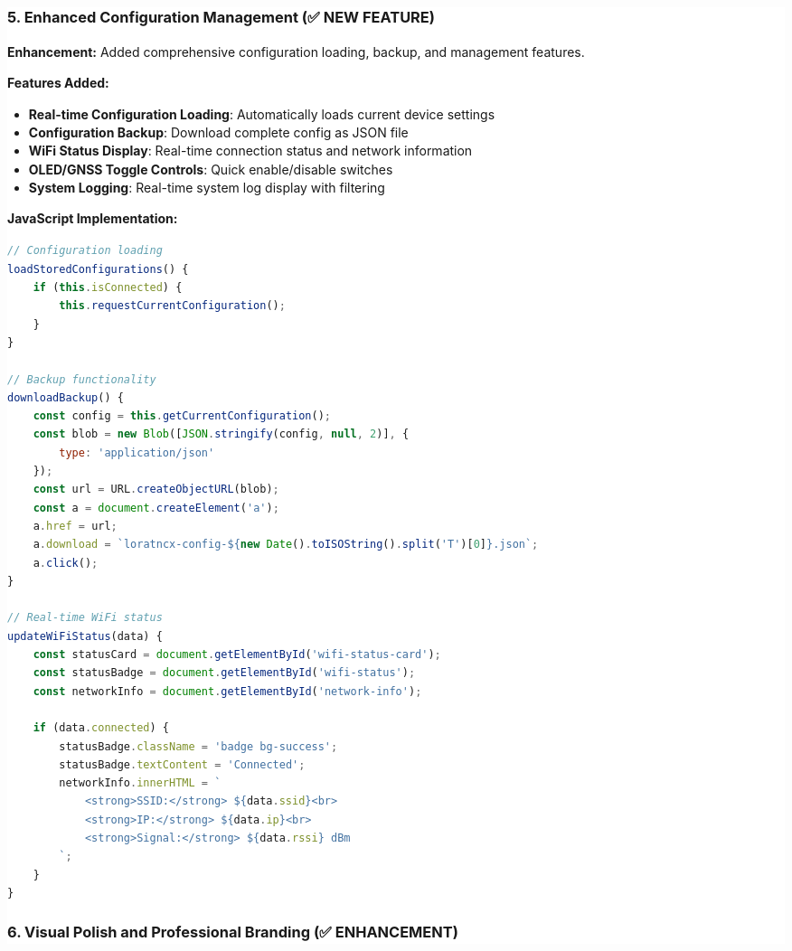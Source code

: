 ### 5. Enhanced Configuration Management (✅ NEW FEATURE)

**Enhancement:** Added comprehensive configuration loading, backup, and management features.

**Features Added:**
- **Real-time Configuration Loading**: Automatically loads current device settings
- **Configuration Backup**: Download complete config as JSON file
- **WiFi Status Display**: Real-time connection status and network information
- **OLED/GNSS Toggle Controls**: Quick enable/disable switches
- **System Logging**: Real-time system log display with filtering

**JavaScript Implementation:**
```javascript
// Configuration loading
loadStoredConfigurations() {
    if (this.isConnected) {
        this.requestCurrentConfiguration();
    }
}

// Backup functionality
downloadBackup() {
    const config = this.getCurrentConfiguration();
    const blob = new Blob([JSON.stringify(config, null, 2)], {
        type: 'application/json'
    });
    const url = URL.createObjectURL(blob);
    const a = document.createElement('a');
    a.href = url;
    a.download = `loratncx-config-${new Date().toISOString().split('T')[0]}.json`;
    a.click();
}

// Real-time WiFi status
updateWiFiStatus(data) {
    const statusCard = document.getElementById('wifi-status-card');
    const statusBadge = document.getElementById('wifi-status');
    const networkInfo = document.getElementById('network-info');
    
    if (data.connected) {
        statusBadge.className = 'badge bg-success';
        statusBadge.textContent = 'Connected';
        networkInfo.innerHTML = `
            <strong>SSID:</strong> ${data.ssid}<br>
            <strong>IP:</strong> ${data.ip}<br>
            <strong>Signal:</strong> ${data.rssi} dBm
        `;
    }
}
```

### 6. Visual Polish and Professional Branding (✅ ENHANCEMENT)
